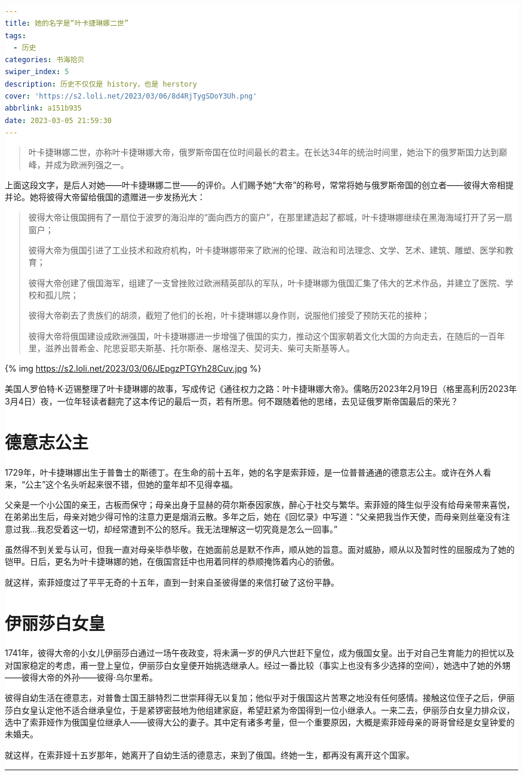 ```yaml
---
title: 她的名字是“叶卡捷琳娜二世”
tags:
  - 历史
categories: 书海拾贝
swiper_index: 5
description: 历史不仅仅是 history，也是 herstory
cover: 'https://s2.loli.net/2023/03/06/8d4RjTygSDoY3Uh.png'
abbrlink: a151b935
date: 2023-03-05 21:59:30
---
```


> 叶卡捷琳娜二世，亦称叶卡捷琳娜大帝，俄罗斯帝国在位时间最长的君主。在长达34年的统治时间里，她治下的俄罗斯国力达到巅峰，并成为欧洲列强之一。

上面这段文字，是后人对她——叶卡捷琳娜二世——的评价。人们赐予她“大帝”的称号，常常将她与俄罗斯帝国的创立者——彼得大帝相提并论。她将彼得大帝留给俄国的遗赠进一步发扬光大：

> 彼得大帝让俄国拥有了一扇位于波罗的海沿岸的“面向西方的窗户”，在那里建造起了都城，叶卡捷琳娜继续在黑海海域打开了另一扇窗户；
> 
> 彼得大帝为俄国引进了工业技术和政府机构，叶卡捷琳娜带来了欧洲的伦理、政治和司法理念、文学、艺术、建筑、雕塑、医学和教育；
>
> 彼得大帝创建了俄国海军，组建了一支曾挫败过欧洲精英部队的军队，叶卡捷琳娜为俄国汇集了伟大的艺术作品，并建立了医院、学校和孤儿院；
>
> 彼得大帝剃去了贵族们的胡须，截短了他们的长袍，叶卡捷琳娜以身作则，说服他们接受了预防天花的接种；
>
> 彼得大帝将俄国建设成欧洲强国，叶卡捷琳娜进一步增强了俄国的实力，推动这个国家朝着文化大国的方向走去，在随后的一百年里，滋养出普希金、陀思妥耶夫斯基、托尔斯泰、屠格涅夫、契诃夫、柴可夫斯基等人。

{% img https://s2.loli.net/2023/03/06/JEpgzPTGYh28Cuv.jpg %}

美国人罗伯特·K·迈锡整理了叶卡捷琳娜的故事，写成传记《通往权力之路：叶卡捷琳娜大帝》。儒略历2023年2月19日（格里高利历2023年3月4日）夜，一位年轻读者翻完了这本传记的最后一页，若有所思。何不跟随着他的思绪，去见证俄罗斯帝国最后的荣光？

# 德意志公主

1729年，叶卡捷琳娜出生于普鲁士的斯德丁。在生命的前十五年，她的名字是索菲娅，是一位普普通通的德意志公主。或许在外人看来，“公主”这个名头听起来很不错，但她的童年却不见得幸福。

父亲是一个小公国的亲王，古板而保守；母亲出身于显赫的荷尔斯泰因家族，醉心于社交与繁华。索菲娅的降生似乎没有给母亲带来喜悦，在弟弟出生后，母亲对她少得可怜的注意力更是烟消云散。多年之后，她在《回忆录》中写道：“父亲把我当作天使，而母亲则丝毫没有注意过我...我忍受着这一切，却经常遭到不公的怒斥。我无法理解这一切究竟是怎么一回事。”

虽然得不到关爱与认可，但我一直对母亲毕恭毕敬，在她面前总是默不作声，顺从她的旨意。面对威胁，顺从以及暂时性的屈服成为了她的铠甲。日后，更名为叶卡捷琳娜的她，在俄国宫廷中也用着同样的恭顺掩饰着内心的骄傲。

就这样，索菲娅度过了平平无奇的十五年，直到一封来自圣彼得堡的来信打破了这份平静。

# 伊丽莎白女皇

1741年，彼得大帝的小女儿伊丽莎白通过一场午夜政变，将未满一岁的伊凡六世赶下皇位，成为俄国女皇。出于对自己生育能力的担忧以及对国家稳定的考虑，甫一登上皇位，伊丽莎白女皇便开始挑选继承人。经过一番比较（事实上也没有多少选择的空间），她选中了她的外甥——彼得大帝的外孙——彼得·乌尔里希。

彼得自幼生活在德意志，对普鲁士国王腓特烈二世崇拜得无以复加；他似乎对于俄国这片苦寒之地没有任何感情。接触这位侄子之后，伊丽莎白女皇认定他不适合继承皇位，于是紧锣密鼓地为他组建家庭，希望赶紧为帝国得到一位小继承人。一来二去，伊丽莎白女皇力排众议，选中了索菲娅作为俄国皇位继承人——彼得大公的妻子。其中定有诸多考量，但一个重要原因，大概是索菲娅母亲的哥哥曾经是女皇钟爱的未婚夫。

就这样，在索菲娅十五岁那年，她离开了自幼生活的德意志，来到了俄国。终她一生，都再没有离开这个国家。

---